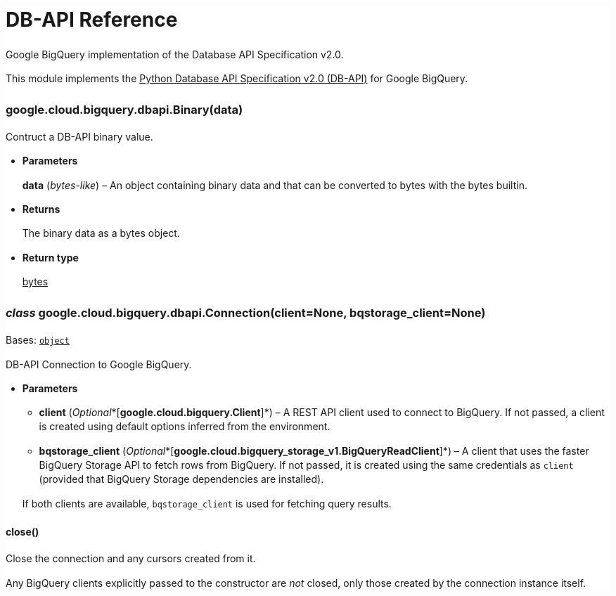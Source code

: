 # DB-API Reference

Google BigQuery implementation of the Database API Specification v2.0.

This module implements the [Python Database API Specification v2.0 (DB-API)](https://www.python.org/dev/peps/pep-0249/)
for Google BigQuery.


### google.cloud.bigquery.dbapi.Binary(data)
Contruct a DB-API binary value.


* **Parameters**

    **data** (*bytes-like*) – An object containing binary data and that
    can be converted to bytes with the bytes builtin.



* **Returns**

    The binary data as a bytes object.



* **Return type**

    [bytes](https://python.readthedocs.io/en/latest/library/stdtypes.html#bytes)



### _class_ google.cloud.bigquery.dbapi.Connection(client=None, bqstorage_client=None)
Bases: [`object`](https://python.readthedocs.io/en/latest/library/functions.html#object)

DB-API Connection to Google BigQuery.


* **Parameters**

    
    * **client** (*Optional**[**google.cloud.bigquery.Client**]*) – A REST API client used to connect to BigQuery. If not passed, a
    client is created using default options inferred from the environment.


    * **bqstorage_client** (*Optional**[**google.cloud.bigquery_storage_v1.BigQueryReadClient**]*) – A client that uses the faster BigQuery Storage API to fetch rows from
    BigQuery. If not passed, it is created using the same credentials
    as `client` (provided that BigQuery Storage dependencies are installed).

    If both clients are available, `bqstorage_client` is used for
    fetching query results.




#### close()
Close the connection and any cursors created from it.

Any BigQuery clients explicitly passed to the constructor are *not*
closed, only those created by the connection instance itself.
